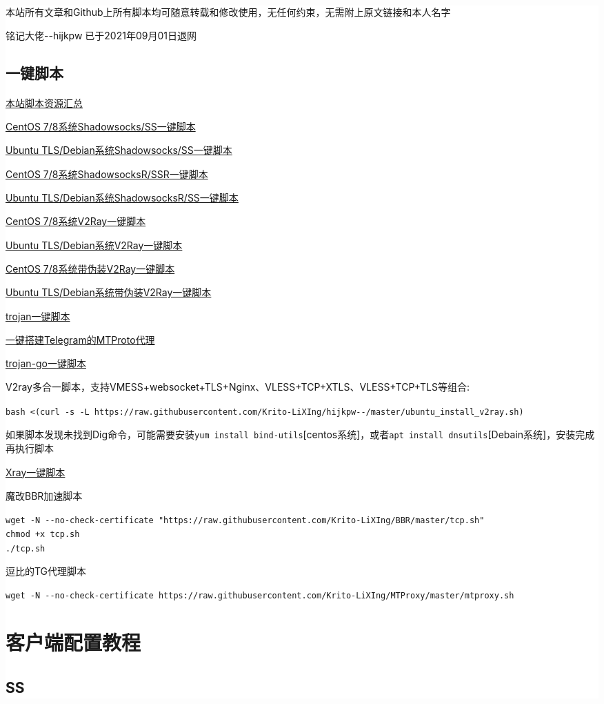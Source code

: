 本站所有文章和Github上所有脚本均可随意转载和修改使用，无任何约束，无需附上原文链接和本人名字

铭记大佬--hijkpw 已于2021年09月01日退网

## 一键脚本

[本站脚本资源汇总](https://v2raytech.com/script-collection/)

[CentOS 7/8系统Shadowsocks/SS一键脚本](https://v2raytech.com/shadowsocks-ss-one-click-script)

[Ubuntu TLS/Debian系统Shadowsocks/SS一键脚本](https://v2raytech.com/ubuntu-shadowsocks-ss-one-click-script/)

[CentOS 7/8系统ShadowsocksR/SSR一键脚本](https://v2raytech.com/shadowsocksr-ssr-one-click-script/)

[Ubuntu TLS/Debian系统ShadowsocksR/SS一键脚本](https://v2raytech.com/ubuntu-shadowsocksr-ssr-one-click-script/)

[CentOS 7/8系统V2Ray一键脚本](https://v2raytech.com/centos-one-click-install-v2ray/)

[Ubuntu TLS/Debian系统V2Ray一键脚本](https://v2raytech.com/ubuntu-one-click-install-v2ray/)

[CentOS 7/8系统带伪装V2Ray一键脚本](https://v2raytech.com/v2ray-one-click-script-with-mask/)

[Ubuntu TLS/Debian系统带伪装V2Ray一键脚本](https://v2raytech.com/ubuntu-v2ray-one-click-script-with-mask/)

[trojan一键脚本](https://v2raytech.com/trojan-one-click-scrip/)

[一键搭建Telegram的MTProto代理](https://v2raytech.com/one-click-telegram-mtproto-proxy/)

[trojan-go一键脚本](https://v2raytech.com/trojan-go-one-click-script/)

V2ray多合一脚本，支持VMESS+websocket+TLS+Nginx、VLESS+TCP+XTLS、VLESS+TCP+TLS等组合: </br>
```
bash <(curl -s -L https://raw.githubusercontent.com/Krito-LiXIng/hijkpw--/master/ubuntu_install_v2ray.sh)
```
如果脚本发现未找到Dig命令，可能需要安装```yum install bind-utils```[centos系统]，或者```apt install dnsutils```[Debain系统]，安装完成再执行脚本

[Xray一键脚本](https://v2raytech.com/xray-one-click-script/)

魔改BBR加速脚本
```
wget -N --no-check-certificate "https://raw.githubusercontent.com/Krito-LiXIng/BBR/master/tcp.sh"
chmod +x tcp.sh
./tcp.sh
```
逗比的TG代理脚本
```
wget -N --no-check-certificate https://raw.githubusercontent.com/Krito-LiXIng/MTProxy/master/mtproxy.sh
```

# 客户端配置教程

## SS
